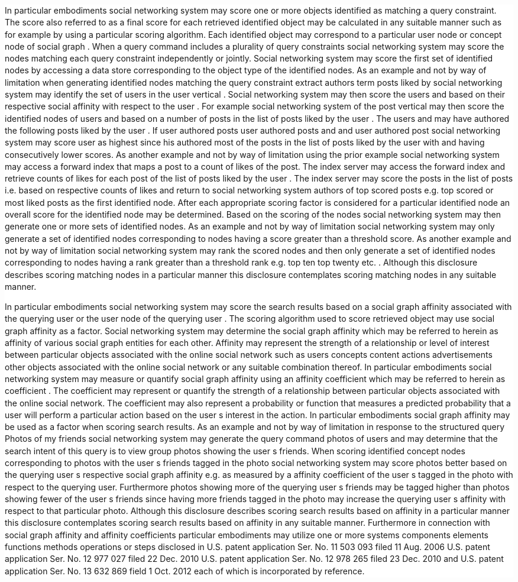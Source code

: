 In particular embodiments social networking system may score one or more objects identified as matching a query constraint. The score also referred to as a final score for each retrieved identified object may be calculated in any suitable manner such as for example by using a particular scoring algorithm. Each identified object may correspond to a particular user node or concept node of social graph . When a query command includes a plurality of query constraints social networking system may score the nodes matching each query constraint independently or jointly. Social networking system may score the first set of identified nodes by accessing a data store corresponding to the object type of the identified nodes. As an example and not by way of limitation when generating identified nodes matching the query constraint extract authors term posts liked by social networking system may identify the set of users in the user vertical . Social networking system may then score the users and based on their respective social affinity with respect to the user . For example social networking system of the post vertical may then score the identified nodes of users and based on a number of posts in the list of posts liked by the user . The users and may have authored the following posts liked by the user . If user authored posts user authored posts and and user authored post social networking system may score user as highest since his authored most of the posts in the list of posts liked by the user with and having consecutively lower scores. As another example and not by way of limitation using the prior example social networking system may access a forward index that maps a post to a count of likes of the post. The index server may access the forward index and retrieve counts of likes for each post of the list of posts liked by the user . The index server may score the posts in the list of posts i.e. based on respective counts of likes and return to social networking system authors of top scored posts e.g. top scored or most liked posts as the first identified node. After each appropriate scoring factor is considered for a particular identified node an overall score for the identified node may be determined. Based on the scoring of the nodes social networking system may then generate one or more sets of identified nodes. As an example and not by way of limitation social networking system may only generate a set of identified nodes corresponding to nodes having a score greater than a threshold score. As another example and not by way of limitation social networking system may rank the scored nodes and then only generate a set of identified nodes corresponding to nodes having a rank greater than a threshold rank e.g. top ten top twenty etc. . Although this disclosure describes scoring matching nodes in a particular manner this disclosure contemplates scoring matching nodes in any suitable manner.

In particular embodiments social networking system may score the search results based on a social graph affinity associated with the querying user or the user node of the querying user . The scoring algorithm used to score retrieved object may use social graph affinity as a factor. Social networking system may determine the social graph affinity which may be referred to herein as affinity of various social graph entities for each other. Affinity may represent the strength of a relationship or level of interest between particular objects associated with the online social network such as users concepts content actions advertisements other objects associated with the online social network or any suitable combination thereof. In particular embodiments social networking system may measure or quantify social graph affinity using an affinity coefficient which may be referred to herein as coefficient . The coefficient may represent or quantify the strength of a relationship between particular objects associated with the online social network. The coefficient may also represent a probability or function that measures a predicted probability that a user will perform a particular action based on the user s interest in the action. In particular embodiments social graph affinity may be used as a factor when scoring search results. As an example and not by way of limitation in response to the structured query Photos of my friends social networking system may generate the query command photos of users and may determine that the search intent of this query is to view group photos showing the user s friends. When scoring identified concept nodes corresponding to photos with the user s friends tagged in the photo social networking system may score photos better based on the querying user s respective social graph affinity e.g. as measured by a affinity coefficient of the user s tagged in the photo with respect to the querying user. Furthermore photos showing more of the querying user s friends may be tagged higher than photos showing fewer of the user s friends since having more friends tagged in the photo may increase the querying user s affinity with respect to that particular photo. Although this disclosure describes scoring search results based on affinity in a particular manner this disclosure contemplates scoring search results based on affinity in any suitable manner. Furthermore in connection with social graph affinity and affinity coefficients particular embodiments may utilize one or more systems components elements functions methods operations or steps disclosed in U.S. patent application Ser. No. 11 503 093 filed 11 Aug. 2006 U.S. patent application Ser. No. 12 977 027 filed 22 Dec. 2010 U.S. patent application Ser. No. 12 978 265 filed 23 Dec. 2010 and U.S. patent application Ser. No. 13 632 869 field 1 Oct. 2012 each of which is incorporated by reference.
